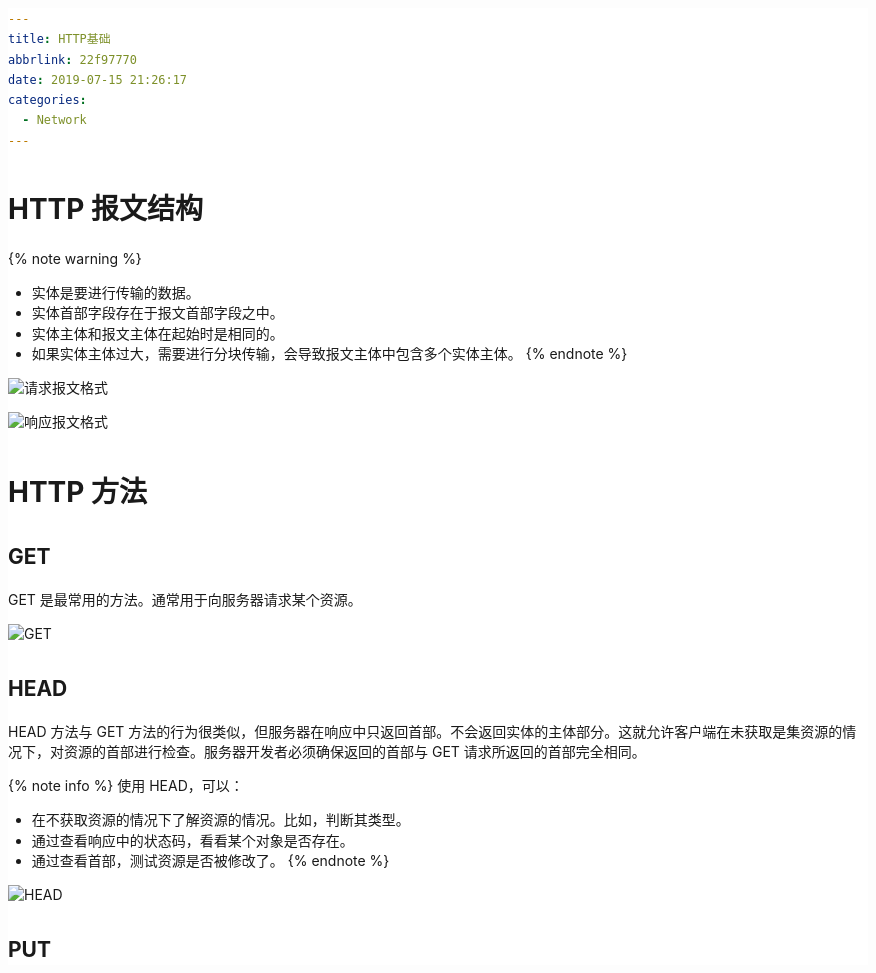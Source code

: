 ```yaml
---
title: HTTP基础
abbrlink: 22f97770
date: 2019-07-15 21:26:17
categories:
  - Network
---
```


# HTTP 报文结构

{% note warning %}

- 实体是要进行传输的数据。
- 实体首部字段存在于报文首部字段之中。
- 实体主体和报文主体在起始时是相同的。
- 如果实体主体过大，需要进行分块传输，会导致报文主体中包含多个实体主体。
  {% endnote %}

![请求报文格式](https://blog-images-1258719270.cos.ap-shanghai.myqcloud.com/%E8%AE%A1%E7%AE%97%E6%9C%BA%E7%BD%91%E7%BB%9C/HTTP/HTTP%E5%9F%BA%E7%A1%80/HTTP%E8%AF%B7%E6%B1%82%E6%8A%A5%E6%96%87%E9%80%9A%E7%94%A8%E6%A0%BC%E5%BC%8F.png)

![响应报文格式](https://blog-images-1258719270.cos.ap-shanghai.myqcloud.com/%E8%AE%A1%E7%AE%97%E6%9C%BA%E7%BD%91%E7%BB%9C/HTTP/HTTP%E5%9F%BA%E7%A1%80/HTTP%E5%93%8D%E5%BA%94%E6%8A%A5%E6%96%87%E9%80%9A%E7%94%A8%E6%A0%BC%E5%BC%8F.png)

# HTTP 方法

## GET

GET 是最常用的方法。通常用于向服务器请求某个资源。

![GET](https://blog-images-1258719270.cos.ap-shanghai.myqcloud.com/%E8%AE%A1%E7%AE%97%E6%9C%BA%E7%BD%91%E7%BB%9C/HTTP/HTTP%E5%9F%BA%E7%A1%80/GET.png)

## HEAD

HEAD 方法与 GET 方法的行为很类似，但服务器在响应中只返回首部。不会返回实体的主体部分。这就允许客户端在未获取是集资源的情况下，对资源的首部进行检查。服务器开发者必须确保返回的首部与 GET 请求所返回的首部完全相同。

{% note info %}
使用 HEAD，可以：

- 在不获取资源的情况下了解资源的情况。比如，判断其类型。
- 通过查看响应中的状态码，看看某个对象是否存在。
- 通过查看首部，测试资源是否被修改了。
  {% endnote %}

![HEAD](https://blog-images-1258719270.cos.ap-shanghai.myqcloud.com/%E8%AE%A1%E7%AE%97%E6%9C%BA%E7%BD%91%E7%BB%9C/HTTP/HTTP%E5%9F%BA%E7%A1%80/HEAD.png)

## PUT
